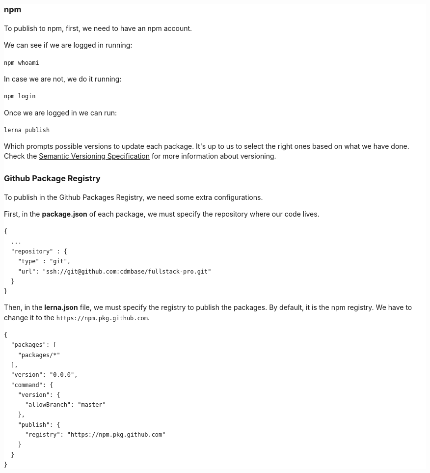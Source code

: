 ### npm

To publish to npm, first, we need to have an npm account.

We can see if we are logged in running:

```bash
npm whoami
```

In case we are not, we do it running:

```bash
npm login
```

Once we are logged in we can run:

```bash
lerna publish
```

Which prompts possible versions to update each package. It's up to us to select the right ones based on what we have done. Check the [Semantic Versioning Specification](https://semver.org/) for more information about versioning.

### Github Package Registry

To publish in the Github Packages Registry, we need some extra configurations.

First, in the **package.json** of each package, we must specify the repository where our code lives.

```json[package.json]
{
  ...
  "repository" : {
    "type" : "git",
    "url": "ssh://git@github.com:cdmbase/fullstack-pro.git"
  }
}
```

Then, in the **lerna.json** file, we must specify the registry to publish the packages. By default, it is the npm registry. We have to change it to the `https://npm.pkg.github.com`.

```json[lerna.json]
{
  "packages": [
    "packages/*"
  ],
  "version": "0.0.0",
  "command": {
    "version": {
      "allowBranch": "master"
    },
    "publish": {
      "registry": "https://npm.pkg.github.com"
    }
  }
}
```
